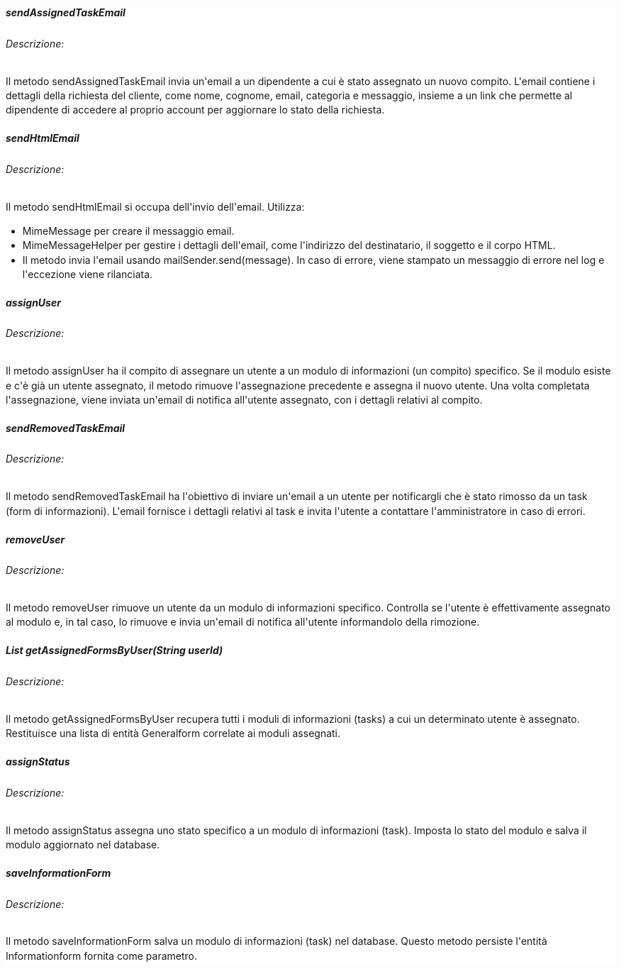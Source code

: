 ##### sendAssignedTaskEmail
###### Descrizione:
Il metodo sendAssignedTaskEmail invia un'email a un dipendente a cui è stato assegnato un nuovo compito. L'email contiene i dettagli della richiesta del cliente, come nome, cognome, email, categoria e messaggio, insieme a un link che permette al dipendente di accedere al proprio account per aggiornare lo stato della richiesta.

##### sendHtmlEmail
###### Descrizione:
Il metodo sendHtmlEmail si occupa dell'invio dell'email. Utilizza:

* MimeMessage per creare il messaggio email.
* MimeMessageHelper per gestire i dettagli dell'email, come l'indirizzo del destinatario, il soggetto e il corpo HTML.
* Il metodo invia l'email usando mailSender.send(message). In caso di errore, viene stampato un messaggio di errore nel log e l'eccezione viene rilanciata.

##### assignUser
###### Descrizione:
Il metodo assignUser ha il compito di assegnare un utente a un modulo di informazioni (un compito) specifico. Se il modulo esiste e c'è già un utente assegnato, il metodo rimuove l'assegnazione precedente e assegna il nuovo utente. Una volta completata l'assegnazione, viene inviata un'email di notifica all'utente assegnato, con i dettagli relativi al compito.

##### sendRemovedTaskEmail
###### Descrizione: 
Il metodo sendRemovedTaskEmail ha l'obiettivo di inviare un'email a un utente per notificargli che è stato rimosso da un task (form di informazioni). L'email fornisce i dettagli relativi al task e invita l'utente a contattare l'amministratore in caso di errori.

##### removeUser
###### Descrizione:
Il metodo removeUser rimuove un utente da un modulo di informazioni specifico. Controlla se l'utente è effettivamente assegnato al modulo e, in tal caso, lo rimuove e invia un'email di notifica all'utente informandolo della rimozione.

##### List<Generalform> getAssignedFormsByUser(String userId)
###### Descrizione:
Il metodo getAssignedFormsByUser recupera tutti i moduli di informazioni (tasks) a cui un determinato utente è assegnato. Restituisce una lista di entità Generalform correlate ai moduli assegnati.

##### assignStatus
###### Descrizione:
Il metodo assignStatus assegna uno stato specifico a un modulo di informazioni (task). Imposta lo stato del modulo e salva il modulo aggiornato nel database.

##### saveInformationForm
###### Descrizione:
Il metodo saveInformationForm salva un modulo di informazioni (task) nel database. Questo metodo persiste l'entità Informationform fornita come parametro.
